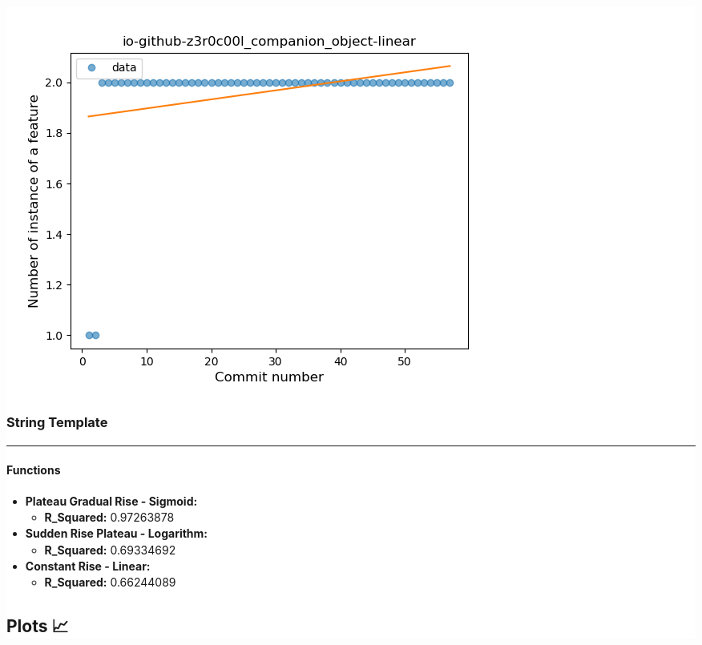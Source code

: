 ![io-github-z3r0c00l T1](../plots/io-github-z3r0c00l_companion_object_T1.png)
### <a name="string_template">String Template</a>
----
#### Functions
* **Plateau Gradual Rise - Sigmoid:** ![equation](http://latex.codecogs.com/svg.latex?%5Cfrac%7B-7.123308%7D%7B1%20&plus;%20%5Cepsilon%5E%28--19.546954%28x%20-20.099258%29%29%7D%20&plus;%2011.228571)
    * **R_Squared:** 0.97263878
* **Sudden Rise Plateau - Logarithm:** ![equation](http://latex.codecogs.com/svg.latex?4.288626%5Clog_%7B4.47459%7D%28x%29%20&plus;%200.0)
    * **R_Squared:** 0.69334692
* **Constant Rise - Linear:** ![equation](http://latex.codecogs.com/svg.latex?0.177128x%20&plus;%203.694949)
    * **R_Squared:** 0.66244089

**Plots** :chart_with_upwards_trend:
-----
